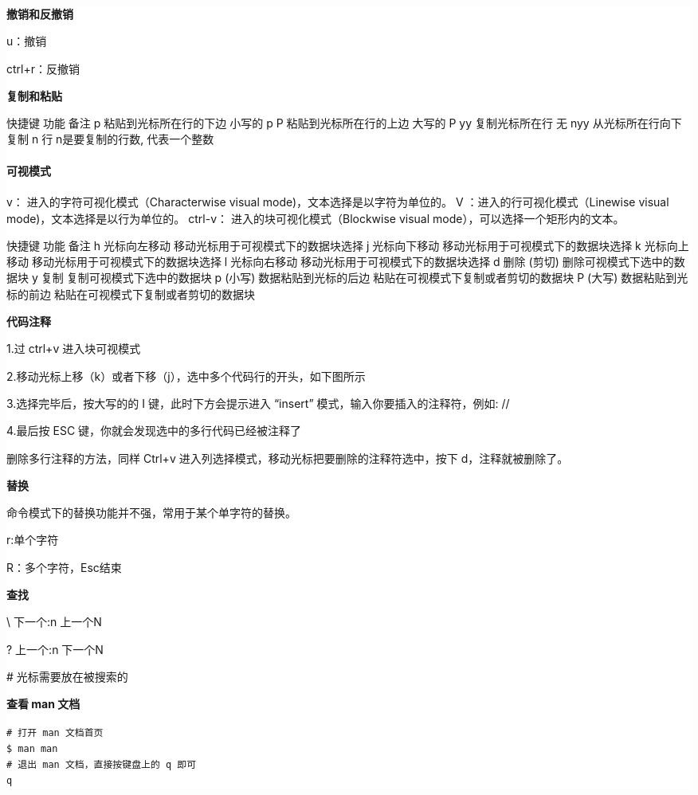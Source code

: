 **撤销和反撤销**

u：撤销

ctrl+r：反撤销

**复制和粘贴**

快捷键	功能	备注
p	粘贴到光标所在行的下边	小写的 p
P	粘贴到光标所在行的上边	大写的 P
yy	复制光标所在行	无
nyy	从光标所在行向下复制 n 行	n是要复制的行数, 代表一个整数

#### 可视模式

v： 进入的字符可视化模式（Characterwise visual mode)，文本选择是以字符为单位的。
V ：进入的行可视化模式（Linewise visual mode)，文本选择是以行为单位的。
ctrl-v： 进入的块可视化模式（Blockwise visual mode），可以选择一个矩形内的文本。

快捷键	功能	备注
h	光标向左移动	移动光标用于可视模式下的数据块选择
j	光标向下移动	移动光标用于可视模式下的数据块选择
k	光标向上移动	移动光标用于可视模式下的数据块选择
l	光标向右移动	移动光标用于可视模式下的数据块选择
d	删除 (剪切)	删除可视模式下选中的数据块
y	复制	复制可视模式下选中的数据块
p (小写)	数据粘贴到光标的后边	粘贴在可视模式下复制或者剪切的数据块
P (大写)	数据粘贴到光标的前边	粘贴在可视模式下复制或者剪切的数据块

**代码注释**

1.过 ctrl+v 进入块可视模式

2.移动光标上移（k）或者下移（j），选中多个代码行的开头，如下图所示

3.选择完毕后，按大写的的 I 键，此时下方会提示进入 “insert” 模式，输入你要插入的注释符，例如: //

4.最后按 ESC 键，你就会发现选中的多行代码已经被注释了

删除多行注释的方法，同样 Ctrl+v 进入列选择模式，移动光标把要删除的注释符选中，按下 d，注释就被删除了。

**替换**

命令模式下的替换功能并不强，常用于某个单字符的替换。

r:单个字符

R：多个字符，Esc结束

**查找**

\	下一个:n 上一个N

?	上一个:n 下一个N

\# 光标需要放在被搜索的 

**查看 man 文档**

```
# 打开 man 文档首页
$ man man
# 退出 man 文档，直接按键盘上的 q 即可
q
```
